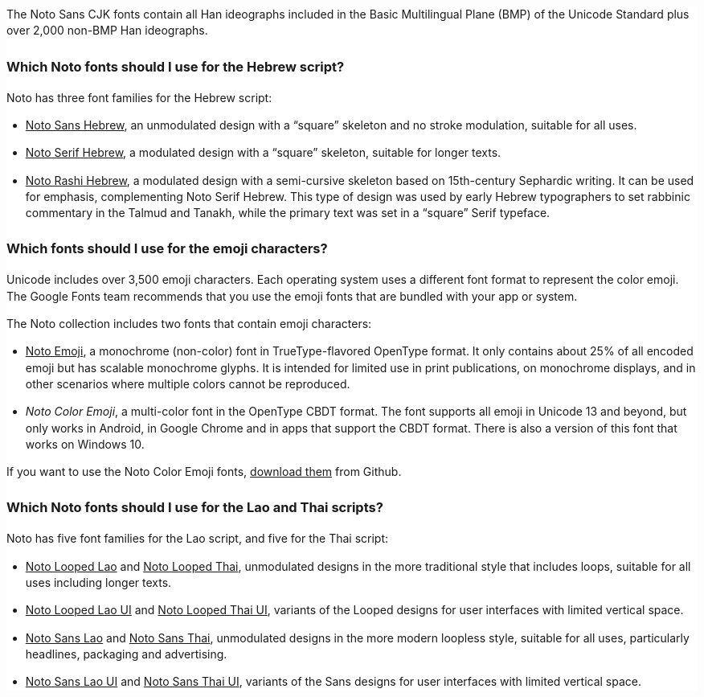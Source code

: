 The Noto Sans CJK fonts contain all Han ideographs included in the Basic Multilingual Plane (BMP) of the Unicode Standard plus over 2,000 non-BMP Han ideographs.

### Which Noto fonts should I use for the Hebrew script?

Noto has three font families for the Hebrew script:

- [Noto Sans Hebrew](../specimen/Noto+Sans+Hebrew/), an unmodulated design with a “square” skeleton and no stroke modulation, suitable for all uses.

- [Noto Serif Hebrew](../specimen/Noto+Serif+Hebrew/), a modulated design with a “square” skeleton, suitable for longer texts.

- [Noto Rashi Hebrew](../specimen/Noto+Rashi+Hebrew/), a modulated design with a semi-cursive skeleton based on 15th-century Sephardic writing. It can be used for emphasis, complementing Noto Serif Hebrew. This type of design was used by early Hebrew typographers to set rabbinic commentary in the Talmud and Tanakh, while the primary text was set in a “square” Serif typeface.

### Which fonts should I use for the emoji characters?

Unicode includes over 3,500 emoji characters. Each operating system uses a different font format to represent the color emoji. The Google Fonts team recommends that you use the emoji fonts that are bundled with your app or system.

The Noto collection includes two fonts that contain emoji characters:

- [Noto Emoji](../specimen/Noto+Emoji/), a monochrome (non-color) font in TrueType-flavored OpenType format. It only contains about 25% of all encoded emoji but has scalable monochrome glyphs. It is intended for limited use in print publications, on monochrome displays, and in other scenarios where multiple colors cannot be reproduced.

- _Noto Color Emoji_, a multi-color font in the OpenType CBDT format. The font supports all emoji in Unicode 13 and beyond, but only works in Android, in Google Chrome and in apps that support the CBDT format. There is also a version of this font that works on Windows 10.

If you want to use the Noto Color Emoji fonts, [download them](https://github.com/googlefonts/noto-emoji/tree/main/fonts) from Github.

### Which Noto fonts should I use for the Lao and Thai scripts?

Noto has five font families for the Lao script, and five for the Thai script:

- [Noto Looped Lao](../specimen/Noto+Looped+Lao/) and [Noto Looped Thai](../specimen/Noto+Looped+Thai/), unmodulated designs in the more traditional style that includes loops, suitable for all uses including longer texts.

- [Noto Looped Lao UI](../specimen/Noto+Looped+Lao+UI/) and [Noto Looped Thai UI](../specimen/Noto+Looped+Thai+UI/), variants of the Looped designs for user interfaces with limited vertical space.

- [Noto Sans Lao](../specimen/Noto+Sans+Lao/) and [Noto Sans Thai](../specimen/Noto+Sans+Thai/), unmodulated designs in the more modern loopless style, suitable for all uses, particularly headlines, packaging and advertising.

- [Noto Sans Lao UI](../specimen/Noto+Sans+Lao+UI/) and [Noto Sans Thai UI](../specimen/Noto+Sans+Thai+UI/), variants of the Sans designs for user interfaces with limited vertical space.
